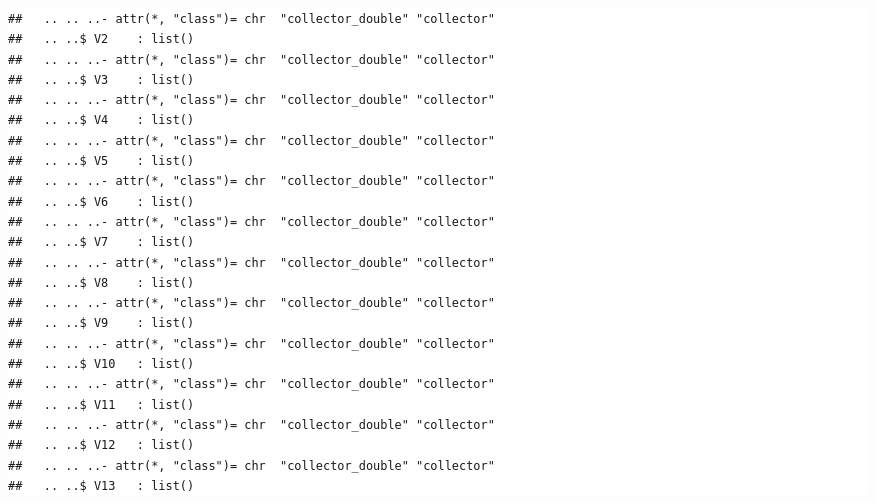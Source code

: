     ##   .. .. ..- attr(*, "class")= chr  "collector_double" "collector"
    ##   .. ..$ V2    : list()
    ##   .. .. ..- attr(*, "class")= chr  "collector_double" "collector"
    ##   .. ..$ V3    : list()
    ##   .. .. ..- attr(*, "class")= chr  "collector_double" "collector"
    ##   .. ..$ V4    : list()
    ##   .. .. ..- attr(*, "class")= chr  "collector_double" "collector"
    ##   .. ..$ V5    : list()
    ##   .. .. ..- attr(*, "class")= chr  "collector_double" "collector"
    ##   .. ..$ V6    : list()
    ##   .. .. ..- attr(*, "class")= chr  "collector_double" "collector"
    ##   .. ..$ V7    : list()
    ##   .. .. ..- attr(*, "class")= chr  "collector_double" "collector"
    ##   .. ..$ V8    : list()
    ##   .. .. ..- attr(*, "class")= chr  "collector_double" "collector"
    ##   .. ..$ V9    : list()
    ##   .. .. ..- attr(*, "class")= chr  "collector_double" "collector"
    ##   .. ..$ V10   : list()
    ##   .. .. ..- attr(*, "class")= chr  "collector_double" "collector"
    ##   .. ..$ V11   : list()
    ##   .. .. ..- attr(*, "class")= chr  "collector_double" "collector"
    ##   .. ..$ V12   : list()
    ##   .. .. ..- attr(*, "class")= chr  "collector_double" "collector"
    ##   .. ..$ V13   : list()